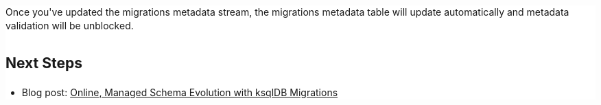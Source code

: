 Once you've updated the migrations metadata stream, the migrations metadata table
will update automatically and metadata validation will be unblocked.

Next Steps
----------

- Blog post: [Online, Managed Schema Evolution with ksqlDB Migrations](https://www.confluent.io/blog/easily-manage-database-migrations-with-evolving-schemas-in-ksqldb/)

